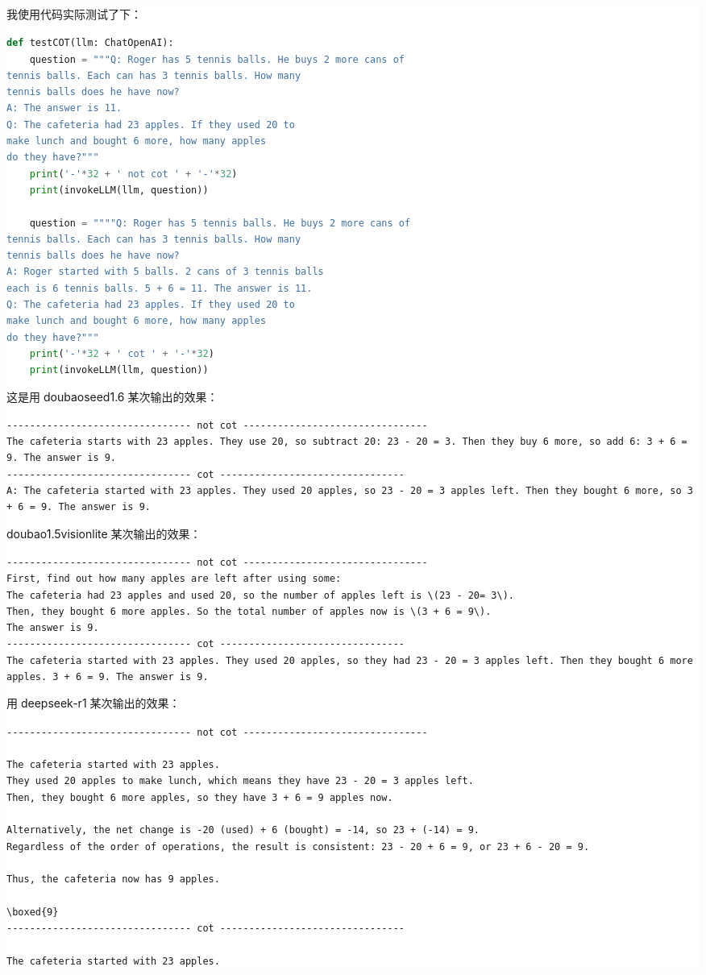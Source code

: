 我使用代码实际测试了下：

```python
def testCOT(llm: ChatOpenAI):
    question = """Q: Roger has 5 tennis balls. He buys 2 more cans of
tennis balls. Each can has 3 tennis balls. How many
tennis balls does he have now?
A: The answer is 11.
Q: The cafeteria had 23 apples. If they used 20 to
make lunch and bought 6 more, how many apples
do they have?"""
    print('-'*32 + ' not cot ' + '-'*32)
    print(invokeLLM(llm, question))

    question = """"Q: Roger has 5 tennis balls. He buys 2 more cans of
tennis balls. Each can has 3 tennis balls. How many
tennis balls does he have now?
A: Roger started with 5 balls. 2 cans of 3 tennis balls
each is 6 tennis balls. 5 + 6 = 11. The answer is 11.
Q: The cafeteria had 23 apples. If they used 20 to
make lunch and bought 6 more, how many apples
do they have?"""
    print('-'*32 + ' cot ' + '-'*32)
    print(invokeLLM(llm, question))
```

这是用 doubaoseed1.6 某次输出的效果：

```
-------------------------------- not cot --------------------------------
The cafeteria starts with 23 apples. They use 20, so subtract 20: 23 - 20 = 3. Then they buy 6 more, so add 6: 3 + 6 = 9. The answer is 9.
-------------------------------- cot --------------------------------
A: The cafeteria started with 23 apples. They used 20 apples, so 23 - 20 = 3 apples left. Then they bought 6 more, so 3 + 6 = 9. The answer is 9.
```

doubao1.5visionlite 某次输出的效果：

```
-------------------------------- not cot --------------------------------
First, find out how many apples are left after using some:
The cafeteria had 23 apples and used 20, so the number of apples left is \(23 - 20= 3\).
Then, they bought 6 more apples. So the total number of apples now is \(3 + 6 = 9\).
The answer is 9.
-------------------------------- cot --------------------------------
The cafeteria started with 23 apples. They used 20 apples, so they had 23 - 20 = 3 apples left. Then they bought 6 more apples. 3 + 6 = 9. The answer is 9.
```

用 deepseek-r1 某次输出的效果：
```
-------------------------------- not cot --------------------------------

The cafeteria started with 23 apples.  
They used 20 apples to make lunch, which means they have 23 - 20 = 3 apples left.  
Then, they bought 6 more apples, so they have 3 + 6 = 9 apples now.  

Alternatively, the net change is -20 (used) + 6 (bought) = -14, so 23 + (-14) = 9.  
Regardless of the order of operations, the result is consistent: 23 - 20 + 6 = 9, or 23 + 6 - 20 = 9.  

Thus, the cafeteria now has 9 apples.

\boxed{9}
-------------------------------- cot --------------------------------

The cafeteria started with 23 apples.  
```